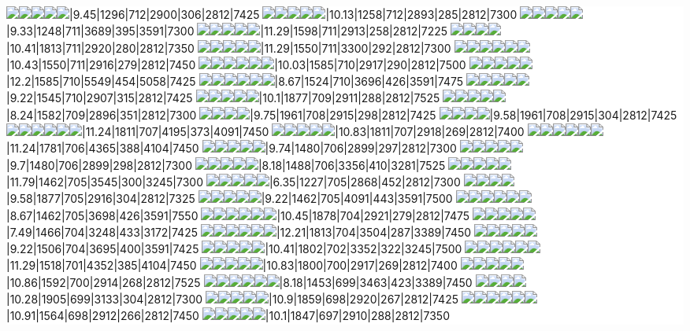 ![](/item/3095.png)![](/item/3085.png)![](/item/1001.png)![](/item/1055.png)![](/item/1037.png)|9.45|1296|712|2900|306|2812|7425
![](/item/3087.png)![](/item/3115.png)![](/item/1001.png)![](/item/1055.png)![](/item/1036.png)|10.13|1258|712|2893|285|2812|7300
![](/item/3094.png)![](/item/3091.png)![](/item/1001.png)![](/item/1055.png)![](/item/1036.png)|9.33|1248|711|3689|395|3591|7300
![](/item/3087.png)![](/item/6695.png)![](/item/1001.png)![](/item/1055.png)![](/item/1037.png)|11.29|1598|711|2913|258|2812|7225
![](/item/3031.png)![](/item/6694.png)![](/item/1001.png)![](/item/1055.png)|10.41|1813|711|2920|280|2812|7350
![](/item/3087.png)![](/item/3072.png)![](/item/1001.png)![](/item/1055.png)![](/item/1036.png)|11.29|1550|711|3300|292|2812|7300
![](/item/3095.png)![](/item/3087.png)![](/item/1001.png)![](/item/1055.png)![](/item/1036.png)![](/item/1036.png)|10.43|1550|711|2916|279|2812|7450
![](/item/3087.png)![](/item/3006.png)![](/item/1055.png)![](/item/1038.png)![](/item/1038.png)![](/item/1036.png)|10.03|1585|710|2917|290|2812|7500
![](/item/3087.png)![](/item/3156.png)![](/item/1001.png)![](/item/1055.png)![](/item/1037.png)|12.2|1585|710|5549|454|5058|7425
![](/item/3179.png)![](/item/3091.png)![](/item/1001.png)![](/item/1055.png)![](/item/1037.png)![](/item/1036.png)|8.67|1524|710|3696|426|3591|7475
![](/item/3036.png)![](/item/3085.png)![](/item/1001.png)![](/item/1055.png)![](/item/1037.png)|9.22|1545|710|2907|315|2812|7425
![](/item/6676.png)![](/item/3004.png)![](/item/1001.png)![](/item/1055.png)![](/item/1037.png)|10.1|1877|709|2911|288|2812|7525
![](/item/3036.png)![](/item/3115.png)![](/item/1001.png)![](/item/1055.png)![](/item/1036.png)|8.24|1582|709|2896|351|2812|7300
![](/item/3142.png)![](/item/6693.png)![](/item/1055.png)![](/item/1037.png)|9.75|1961|708|2915|298|2812|7425
![](/item/3142.png)![](/item/6696.png)![](/item/1055.png)![](/item/1037.png)|9.58|1961|708|2915|304|2812|7425
![](/item/3036.png)![](/item/3026.png)![](/item/1001.png)![](/item/1055.png)![](/item/1036.png)![](/item/1036.png)|11.24|1811|707|4195|373|4091|7450
![](/item/3036.png)![](/item/6333.png)![](/item/1001.png)![](/item/1055.png)![](/item/1036.png)|10.83|1811|707|2918|269|2812|7400
![](/item/3033.png)![](/item/6673.png)![](/item/1001.png)![](/item/1055.png)![](/item/1036.png)![](/item/1036.png)|11.24|1781|706|4365|388|4104|7450
![](/item/3124.png)![](/item/6693.png)![](/item/1001.png)![](/item/1055.png)![](/item/1036.png)|9.74|1480|706|2899|297|2812|7300
![](/item/3124.png)![](/item/6696.png)![](/item/1001.png)![](/item/1055.png)![](/item/1036.png)|9.7|1480|706|2899|298|2812|7300
![](/item/6672.png)![](/item/3814.png)![](/item/1001.png)![](/item/1055.png)![](/item/1037.png)|8.18|1488|706|3356|410|3281|7525
![](/item/3095.png)![](/item/6630.png)![](/item/1001.png)![](/item/1055.png)![](/item/1036.png)|11.79|1462|705|3545|300|3245|7300
![](/item/6672.png)![](/item/3115.png)![](/item/1001.png)![](/item/1055.png)![](/item/1036.png)|6.35|1227|705|2868|452|2812|7300
![](/item/3142.png)![](/item/3508.png)![](/item/1055.png)![](/item/1037.png)|9.58|1877|705|2916|304|2812|7325
![](/item/3072.png)![](/item/3091.png)![](/item/1001.png)![](/item/1055.png)![](/item/1036.png)|9.22|1462|705|4091|443|3591|7500
![](/item/3508.png)![](/item/3091.png)![](/item/1001.png)![](/item/1055.png)![](/item/1036.png)![](/item/1036.png)|8.67|1462|705|3698|426|3591|7550
![](/item/3179.png)![](/item/6694.png)![](/item/1001.png)![](/item/1055.png)![](/item/1037.png)![](/item/1036.png)|10.45|1878|704|2921|279|2812|7475
![](/item/6672.png)![](/item/6609.png)![](/item/1001.png)![](/item/1055.png)![](/item/1037.png)|7.49|1466|704|3248|433|3172|7425
![](/item/3036.png)![](/item/3181.png)![](/item/1001.png)![](/item/1055.png)![](/item/1036.png)![](/item/1036.png)|12.21|1813|704|3504|287|3389|7450
![](/item/6695.png)![](/item/3091.png)![](/item/1001.png)![](/item/1055.png)![](/item/1037.png)|9.22|1506|704|3695|400|3591|7425
![](/item/3036.png)![](/item/3161.png)![](/item/1001.png)![](/item/1055.png)![](/item/1036.png)|10.41|1802|702|3352|322|3245|7500
![](/item/3087.png)![](/item/6673.png)![](/item/1001.png)![](/item/1055.png)![](/item/1036.png)![](/item/1036.png)|11.29|1518|701|4352|385|4104|7450
![](/item/3031.png)![](/item/3004.png)![](/item/1001.png)![](/item/1055.png)![](/item/1036.png)|10.83|1800|700|2917|269|2812|7400
![](/item/3004.png)![](/item/3094.png)![](/item/1001.png)![](/item/1055.png)![](/item/1037.png)|10.86|1592|700|2914|268|2812|7525
![](/item/6672.png)![](/item/3181.png)![](/item/1001.png)![](/item/1055.png)![](/item/1036.png)![](/item/1036.png)|8.18|1453|699|3463|423|3389|7450
![](/item/3142.png)![](/item/3074.png)![](/item/1055.png)![](/item/1036.png)|10.28|1905|699|3133|304|2812|7300
![](/item/6695.png)![](/item/6694.png)![](/item/1001.png)![](/item/1055.png)![](/item/1037.png)|10.9|1859|698|2920|267|2812|7425
![](/item/6676.png)![](/item/3094.png)![](/item/1001.png)![](/item/1055.png)![](/item/1036.png)![](/item/1036.png)|10.91|1564|698|2912|266|2812|7450
![](/item/6676.png)![](/item/3179.png)![](/item/1001.png)![](/item/1055.png)![](/item/1038.png)|10.1|1847|697|2910|288|2812|7350